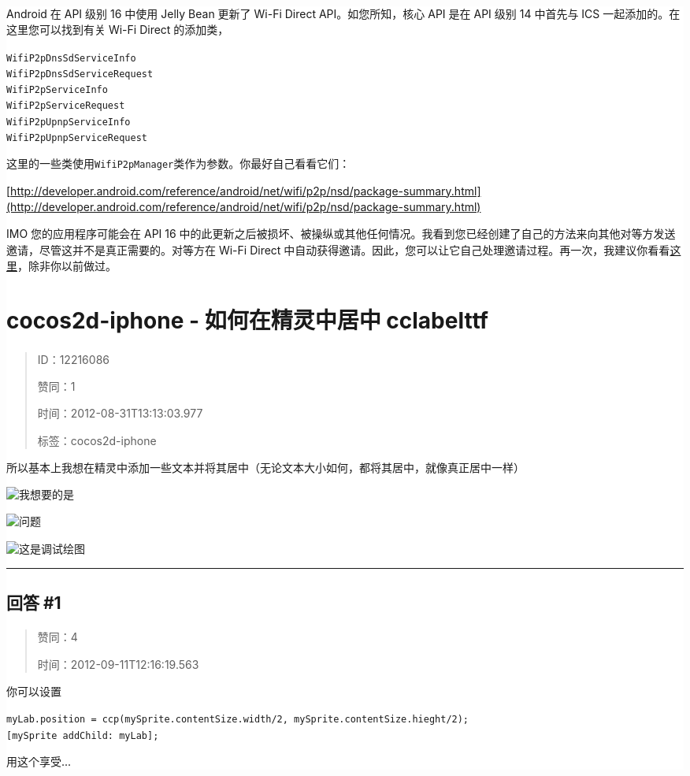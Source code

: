 Android 在 API 级别 16 中使用 Jelly Bean 更新了 Wi-Fi Direct API。如您所知，核心 API 是在 API 级别 14 中首先与 ICS 一起添加的。在这里您可以找到有关 Wi-Fi Direct 的添加类，

```
WifiP2pDnsSdServiceInfo
WifiP2pDnsSdServiceRequest
WifiP2pServiceInfo
WifiP2pServiceRequest
WifiP2pUpnpServiceInfo
WifiP2pUpnpServiceRequest 
```

这里的一些类使用`WifiP2pManager`类作为参数。你最好自己看看它们：

[http://developer.android.com/reference/android/net/wifi/p2p/nsd/package-summary.html](http://developer.android.com/reference/android/net/wifi/p2p/nsd/package-summary.html)

IMO 您的应用程序可能会在 API 16 中的此更新之后被损坏、被操纵或其他任何情况。我看到您已经创建了自己的方法来向其他对等方发送邀请，尽管这并不是真正需要的。对等方在 Wi-Fi Direct 中自动获得邀请。因此，您可以让它自己处理邀请过程。再一次，我建议你看看[这里](http://developer.android.com/guide/topics/connectivity/wifip2p.html)，除非你以前做过。

# cocos2d-iphone - 如何在精灵中居中 cclabelttf

> ID：12216086
> 
> 赞同：1
> 
> 时间：2012-08-31T13:13:03.977
> 
> 标签：cocos2d-iphone

所以基本上我想在精灵中添加一些文本并将其居中（无论文本大小如何，都将其居中，就像真正居中一样）

![我想要的是](../Images/996ee85ee79bae6664eaae9d2f9bb549.png)

![问题](../Images/399165fdb0d4b71712c056efaaebfb9b.png)

![这是调试绘图](../Images/0951163dd773fdc3907deb59f5bae48d.png)

* * *

## 回答 #1

> 赞同：4
> 
> 时间：2012-09-11T12:16:19.563

你可以设置

```
myLab.position = ccp(mySprite.contentSize.width/2, mySprite.contentSize.hieght/2);
[mySprite addChild: myLab]; 
```

用这个享受...
